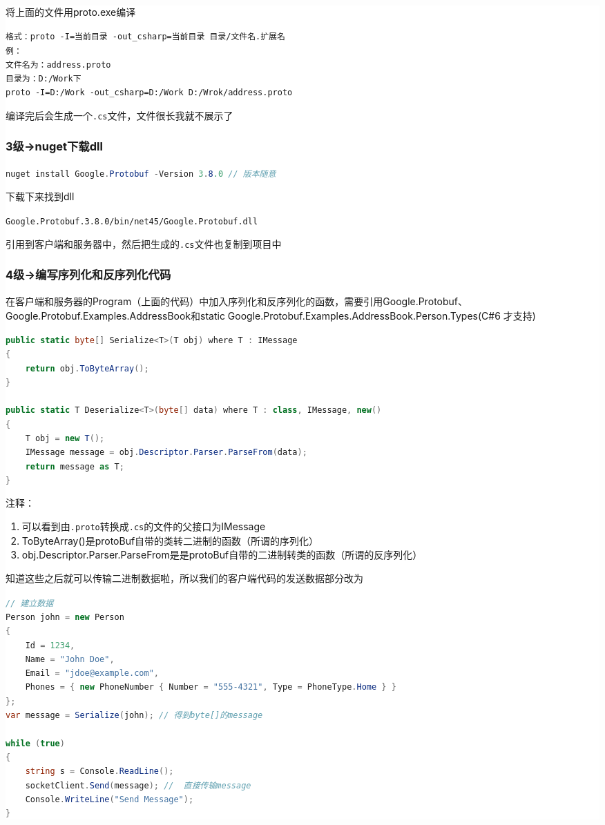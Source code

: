 将上面的文件用proto.exe编译

```text
格式：proto -I=当前目录 -out_csharp=当前目录 目录/文件名.扩展名
例：
文件名为：address.proto
目录为：D:/Work下
proto -I=D:/Work -out_csharp=D:/Work D:/Wrok/address.proto
```

编译完后会生成一个`.cs`文件，文件很长我就不展示了

### 3级-&gt;nuget下载dll

```csharp
nuget install Google.Protobuf -Version 3.8.0 // 版本随意
```

下载下来找到dll

```text
Google.Protobuf.3.8.0/bin/net45/Google.Protobuf.dll
```

引用到客户端和服务器中，然后把生成的`.cs`文件也复制到项目中

### 4级-&gt;编写序列化和反序列化代码

在客户端和服务器的Program（上面的代码）中加入序列化和反序列化的函数，需要引用Google.Protobuf、Google.Protobuf.Examples.AddressBook和static Google.Protobuf.Examples.AddressBook.Person.Types\(C\#6 才支持\)

```csharp
public static byte[] Serialize<T>(T obj) where T : IMessage
{
    return obj.ToByteArray();
}

public static T Deserialize<T>(byte[] data) where T : class, IMessage, new()
{
    T obj = new T();
    IMessage message = obj.Descriptor.Parser.ParseFrom(data);
    return message as T;
}
```

注释：

1. 可以看到由`.proto`转换成`.cs`的文件的父接口为IMessage
2. ToByteArray\(\)是protoBuf自带的类转二进制的函数（所谓的序列化）
3. obj.Descriptor.Parser.ParseFrom是是protoBuf自带的二进制转类的函数（所谓的反序列化）

知道这些之后就可以传输二进制数据啦，所以我们的客户端代码的发送数据部分改为

```csharp
// 建立数据
Person john = new Person
{
    Id = 1234,
    Name = "John Doe",
    Email = "jdoe@example.com",
    Phones = { new PhoneNumber { Number = "555-4321", Type = PhoneType.Home } }
};
var message = Serialize(john); // 得到byte[]的message

while (true)
{
    string s = Console.ReadLine();
    socketClient.Send(message); //  直接传输message
    Console.WriteLine("Send Message");
}
```
